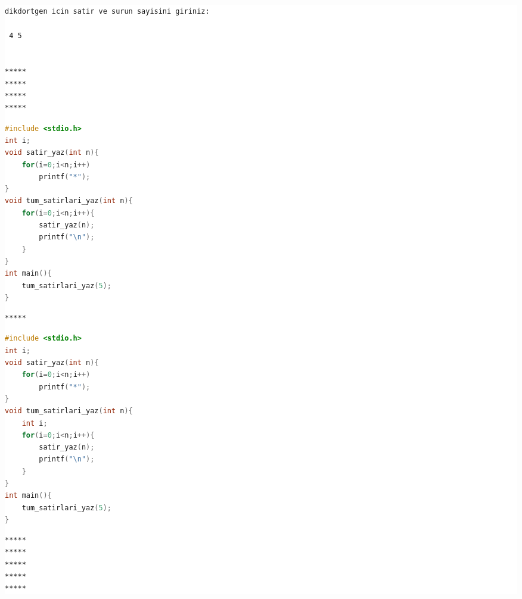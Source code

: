     dikdortgen icin satir ve surun sayisini giriniz:

     4 5


    *****
    *****
    *****
    *****



```C
#include <stdio.h>
int i;
void satir_yaz(int n){
    for(i=0;i<n;i++)
        printf("*");
}
void tum_satirlari_yaz(int n){
    for(i=0;i<n;i++){
        satir_yaz(n);
        printf("\n");
    }
}
int main(){
    tum_satirlari_yaz(5);
}
```

    *****



```C
#include <stdio.h>
int i;
void satir_yaz(int n){
    for(i=0;i<n;i++)
        printf("*");
}
void tum_satirlari_yaz(int n){
    int i;
    for(i=0;i<n;i++){
        satir_yaz(n);
        printf("\n");
    }
}
int main(){
    tum_satirlari_yaz(5);
}
```

    *****
    *****
    *****
    *****
    *****

